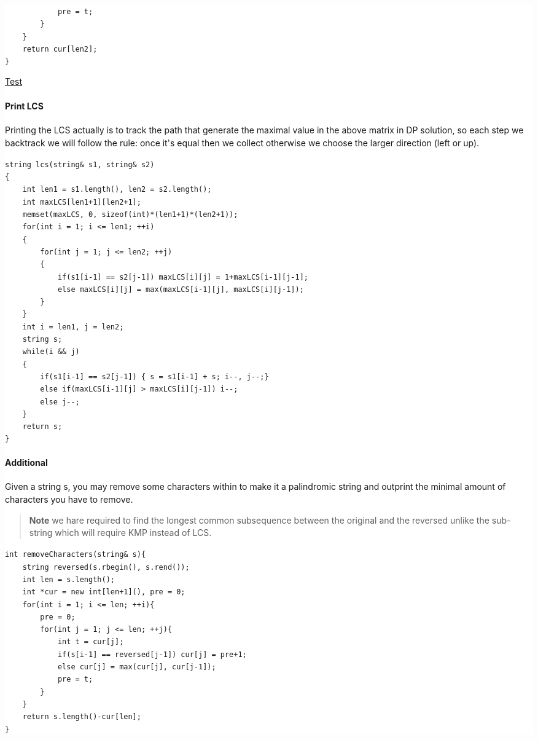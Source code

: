 ```
            pre = t;
        }
    }
    return cur[len2];
}
```

[Test](http://www.geeksforgeeks.org/dynamic-programming-set-4-longest-common-subsequence/)

#### Print LCS 
Printing the LCS actually is to track the path that generate the maximal value in the above matrix in DP solution, so each step we backtrack we will follow the rule: once it's equal then we collect otherwise we choose the larger direction (left or up).

```
string lcs(string& s1, string& s2)
{
    int len1 = s1.length(), len2 = s2.length();
    int maxLCS[len1+1][len2+1];
    memset(maxLCS, 0, sizeof(int)*(len1+1)*(len2+1));
    for(int i = 1; i <= len1; ++i)
    {
        for(int j = 1; j <= len2; ++j)
        {
            if(s1[i-1] == s2[j-1]) maxLCS[i][j] = 1+maxLCS[i-1][j-1];
            else maxLCS[i][j] = max(maxLCS[i-1][j], maxLCS[i][j-1]);
        }
    }
    int i = len1, j = len2;
    string s;
    while(i && j)
    {
        if(s1[i-1] == s2[j-1]) { s = s1[i-1] + s; i--, j--;}
        else if(maxLCS[i-1][j] > maxLCS[i][j-1]) i--;
        else j--;
    }
    return s;
}
```

#### Additional
Given a string s, you may remove some characters within to make it a palindromic string and outprint the minimal amount of characters you have to remove.

> **Note** we hare required to find the longest common subsequence between the original and the reversed unlike the sub-string which will require KMP instead of LCS.

```
int removeCharacters(string& s){
    string reversed(s.rbegin(), s.rend());
    int len = s.length();
    int *cur = new int[len+1](), pre = 0;
    for(int i = 1; i <= len; ++i){
        pre = 0;
        for(int j = 1; j <= len; ++j){
            int t = cur[j];
            if(s[i-1] == reversed[j-1]) cur[j] = pre+1;
            else cur[j] = max(cur[j], cur[j-1]);
            pre = t;
        }
    }
    return s.length()-cur[len];
}
```
